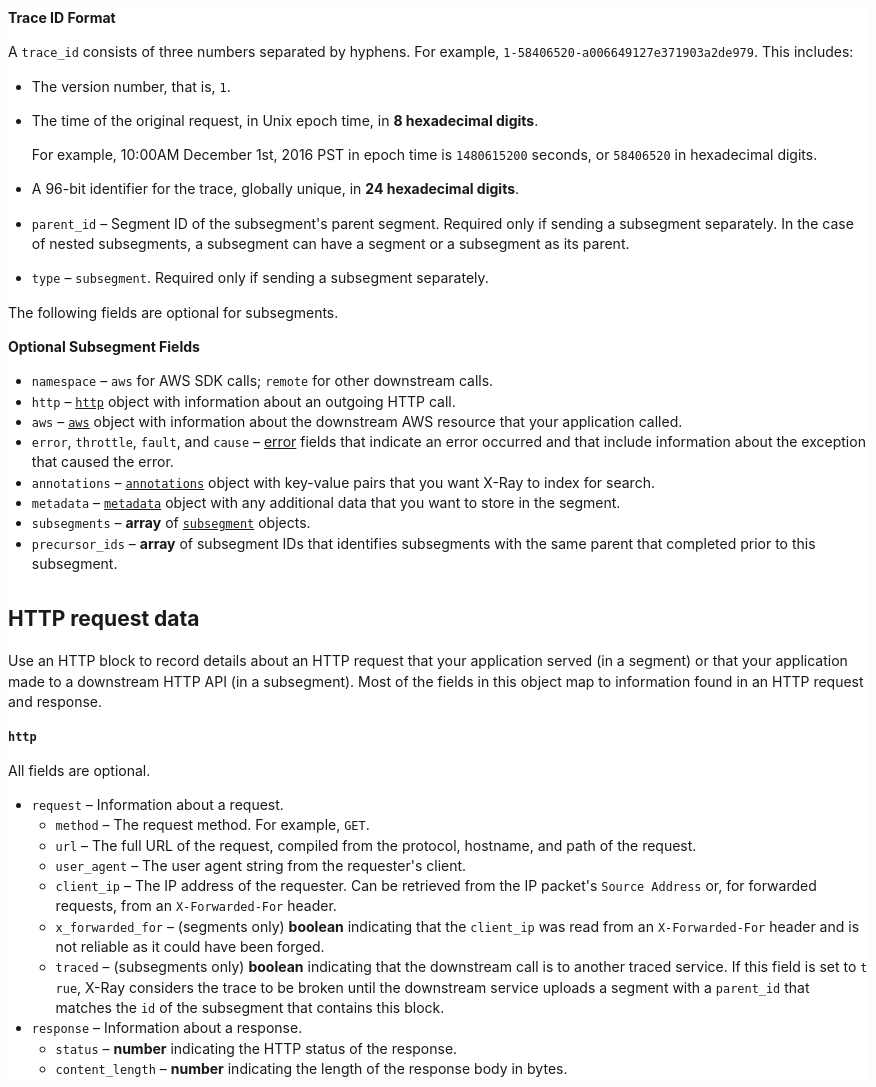 **Trace ID Format**

  A `trace_id` consists of three numbers separated by hyphens\. For example, `1-58406520-a006649127e371903a2de979`\. This includes:
  + The version number, that is, `1`\.
  + The time of the original request, in Unix epoch time, in **8 hexadecimal digits**\.

    For example, 10:00AM December 1st, 2016 PST in epoch time is `1480615200` seconds, or `58406520` in hexadecimal digits\.
  + A 96\-bit identifier for the trace, globally unique, in **24 hexadecimal digits**\.
+ `parent_id` – Segment ID of the subsegment's parent segment\. Required only if sending a subsegment separately\. In the case of nested subsegments, a subsegment can have a segment or a subsegment as its parent\.
+ `type` – `subsegment`\. Required only if sending a subsegment separately\.

The following fields are optional for subsegments\.

**Optional Subsegment Fields**
+ `namespace` – `aws` for AWS SDK calls; `remote` for other downstream calls\.
+ `http` – [`http`](#api-segmentdocuments-http) object with information about an outgoing HTTP call\.
+ `aws` – [`aws`](#api-segmentdocuments-aws) object with information about the downstream AWS resource that your application called\.
+ `error`, `throttle`, `fault`, and `cause` – [error](#api-segmentdocuments-errors) fields that indicate an error occurred and that include information about the exception that caused the error\.
+ `annotations` – [`annotations`](#api-segmentdocuments-annotations) object with key\-value pairs that you want X\-Ray to index for search\.
+ `metadata` – [`metadata`](#api-segmentdocuments-metadata) object with any additional data that you want to store in the segment\.
+ `subsegments` – **array** of [`subsegment`](#api-segmentdocuments-subsegments) objects\.
+ `precursor_ids` – **array** of subsegment IDs that identifies subsegments with the same parent that completed prior to this subsegment\.

## HTTP request data<a name="api-segmentdocuments-http"></a>

Use an HTTP block to record details about an HTTP request that your application served \(in a segment\) or that your application made to a downstream HTTP API \(in a subsegment\)\. Most of the fields in this object map to information found in an HTTP request and response\.

**`http`**

All fields are optional\.
+ `request` – Information about a request\.
  + `method` – The request method\. For example, `GET`\.
  + `url` – The full URL of the request, compiled from the protocol, hostname, and path of the request\.
  + `user_agent` – The user agent string from the requester's client\.
  + `client_ip` – The IP address of the requester\. Can be retrieved from the IP packet's `Source Address` or, for forwarded requests, from an `X-Forwarded-For` header\.
  + `x_forwarded_for` – \(segments only\) **boolean** indicating that the `client_ip` was read from an `X-Forwarded-For` header and is not reliable as it could have been forged\.
  + `traced` – \(subsegments only\) **boolean** indicating that the downstream call is to another traced service\. If this field is set to `true`, X\-Ray considers the trace to be broken until the downstream service uploads a segment with a `parent_id` that matches the `id` of the subsegment that contains this block\.
+ `response` – Information about a response\.
  + `status` – **number** indicating the HTTP status of the response\.
  + `content_length` – **number** indicating the length of the response body in bytes\.
